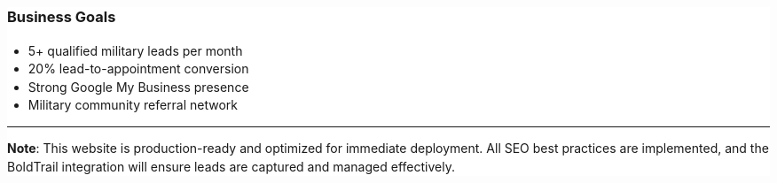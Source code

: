 ### Business Goals
- 5+ qualified military leads per month
- 20% lead-to-appointment conversion
- Strong Google My Business presence
- Military community referral network

---

**Note**: This website is production-ready and optimized for immediate deployment. All SEO best practices are implemented, and the BoldTrail integration will ensure leads are captured and managed effectively.